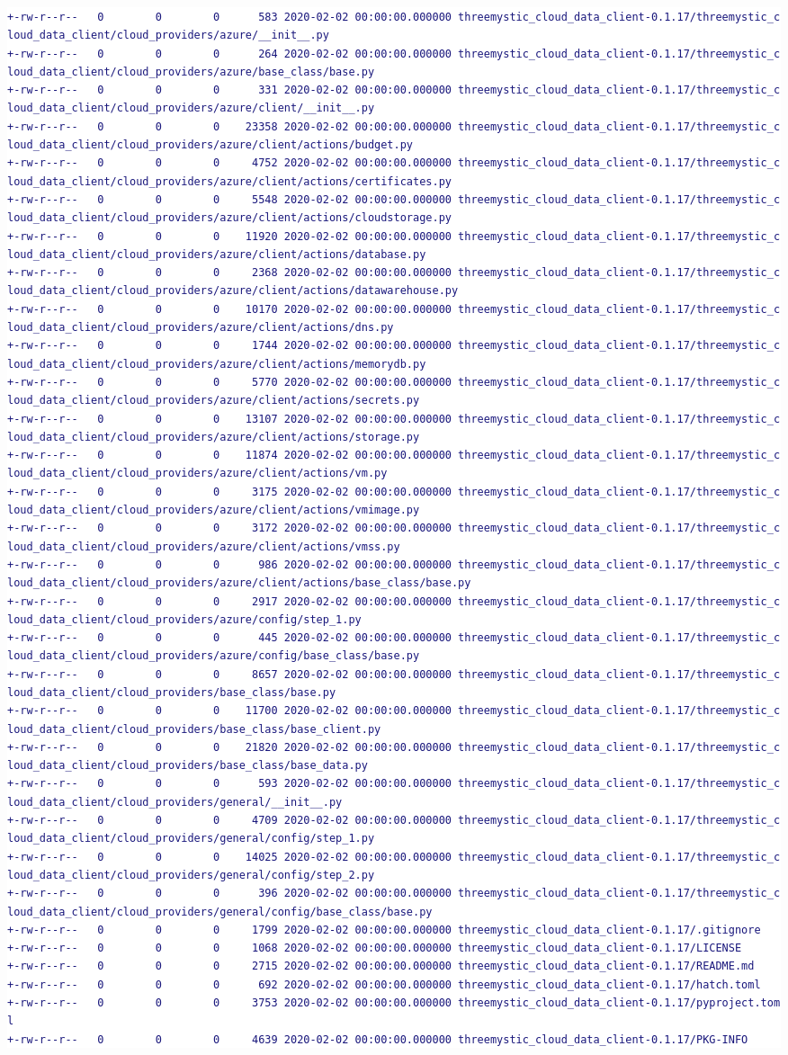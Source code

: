 ```diff
+-rw-r--r--   0        0        0      583 2020-02-02 00:00:00.000000 threemystic_cloud_data_client-0.1.17/threemystic_cloud_data_client/cloud_providers/azure/__init__.py
+-rw-r--r--   0        0        0      264 2020-02-02 00:00:00.000000 threemystic_cloud_data_client-0.1.17/threemystic_cloud_data_client/cloud_providers/azure/base_class/base.py
+-rw-r--r--   0        0        0      331 2020-02-02 00:00:00.000000 threemystic_cloud_data_client-0.1.17/threemystic_cloud_data_client/cloud_providers/azure/client/__init__.py
+-rw-r--r--   0        0        0    23358 2020-02-02 00:00:00.000000 threemystic_cloud_data_client-0.1.17/threemystic_cloud_data_client/cloud_providers/azure/client/actions/budget.py
+-rw-r--r--   0        0        0     4752 2020-02-02 00:00:00.000000 threemystic_cloud_data_client-0.1.17/threemystic_cloud_data_client/cloud_providers/azure/client/actions/certificates.py
+-rw-r--r--   0        0        0     5548 2020-02-02 00:00:00.000000 threemystic_cloud_data_client-0.1.17/threemystic_cloud_data_client/cloud_providers/azure/client/actions/cloudstorage.py
+-rw-r--r--   0        0        0    11920 2020-02-02 00:00:00.000000 threemystic_cloud_data_client-0.1.17/threemystic_cloud_data_client/cloud_providers/azure/client/actions/database.py
+-rw-r--r--   0        0        0     2368 2020-02-02 00:00:00.000000 threemystic_cloud_data_client-0.1.17/threemystic_cloud_data_client/cloud_providers/azure/client/actions/datawarehouse.py
+-rw-r--r--   0        0        0    10170 2020-02-02 00:00:00.000000 threemystic_cloud_data_client-0.1.17/threemystic_cloud_data_client/cloud_providers/azure/client/actions/dns.py
+-rw-r--r--   0        0        0     1744 2020-02-02 00:00:00.000000 threemystic_cloud_data_client-0.1.17/threemystic_cloud_data_client/cloud_providers/azure/client/actions/memorydb.py
+-rw-r--r--   0        0        0     5770 2020-02-02 00:00:00.000000 threemystic_cloud_data_client-0.1.17/threemystic_cloud_data_client/cloud_providers/azure/client/actions/secrets.py
+-rw-r--r--   0        0        0    13107 2020-02-02 00:00:00.000000 threemystic_cloud_data_client-0.1.17/threemystic_cloud_data_client/cloud_providers/azure/client/actions/storage.py
+-rw-r--r--   0        0        0    11874 2020-02-02 00:00:00.000000 threemystic_cloud_data_client-0.1.17/threemystic_cloud_data_client/cloud_providers/azure/client/actions/vm.py
+-rw-r--r--   0        0        0     3175 2020-02-02 00:00:00.000000 threemystic_cloud_data_client-0.1.17/threemystic_cloud_data_client/cloud_providers/azure/client/actions/vmimage.py
+-rw-r--r--   0        0        0     3172 2020-02-02 00:00:00.000000 threemystic_cloud_data_client-0.1.17/threemystic_cloud_data_client/cloud_providers/azure/client/actions/vmss.py
+-rw-r--r--   0        0        0      986 2020-02-02 00:00:00.000000 threemystic_cloud_data_client-0.1.17/threemystic_cloud_data_client/cloud_providers/azure/client/actions/base_class/base.py
+-rw-r--r--   0        0        0     2917 2020-02-02 00:00:00.000000 threemystic_cloud_data_client-0.1.17/threemystic_cloud_data_client/cloud_providers/azure/config/step_1.py
+-rw-r--r--   0        0        0      445 2020-02-02 00:00:00.000000 threemystic_cloud_data_client-0.1.17/threemystic_cloud_data_client/cloud_providers/azure/config/base_class/base.py
+-rw-r--r--   0        0        0     8657 2020-02-02 00:00:00.000000 threemystic_cloud_data_client-0.1.17/threemystic_cloud_data_client/cloud_providers/base_class/base.py
+-rw-r--r--   0        0        0    11700 2020-02-02 00:00:00.000000 threemystic_cloud_data_client-0.1.17/threemystic_cloud_data_client/cloud_providers/base_class/base_client.py
+-rw-r--r--   0        0        0    21820 2020-02-02 00:00:00.000000 threemystic_cloud_data_client-0.1.17/threemystic_cloud_data_client/cloud_providers/base_class/base_data.py
+-rw-r--r--   0        0        0      593 2020-02-02 00:00:00.000000 threemystic_cloud_data_client-0.1.17/threemystic_cloud_data_client/cloud_providers/general/__init__.py
+-rw-r--r--   0        0        0     4709 2020-02-02 00:00:00.000000 threemystic_cloud_data_client-0.1.17/threemystic_cloud_data_client/cloud_providers/general/config/step_1.py
+-rw-r--r--   0        0        0    14025 2020-02-02 00:00:00.000000 threemystic_cloud_data_client-0.1.17/threemystic_cloud_data_client/cloud_providers/general/config/step_2.py
+-rw-r--r--   0        0        0      396 2020-02-02 00:00:00.000000 threemystic_cloud_data_client-0.1.17/threemystic_cloud_data_client/cloud_providers/general/config/base_class/base.py
+-rw-r--r--   0        0        0     1799 2020-02-02 00:00:00.000000 threemystic_cloud_data_client-0.1.17/.gitignore
+-rw-r--r--   0        0        0     1068 2020-02-02 00:00:00.000000 threemystic_cloud_data_client-0.1.17/LICENSE
+-rw-r--r--   0        0        0     2715 2020-02-02 00:00:00.000000 threemystic_cloud_data_client-0.1.17/README.md
+-rw-r--r--   0        0        0      692 2020-02-02 00:00:00.000000 threemystic_cloud_data_client-0.1.17/hatch.toml
+-rw-r--r--   0        0        0     3753 2020-02-02 00:00:00.000000 threemystic_cloud_data_client-0.1.17/pyproject.toml
+-rw-r--r--   0        0        0     4639 2020-02-02 00:00:00.000000 threemystic_cloud_data_client-0.1.17/PKG-INFO
```